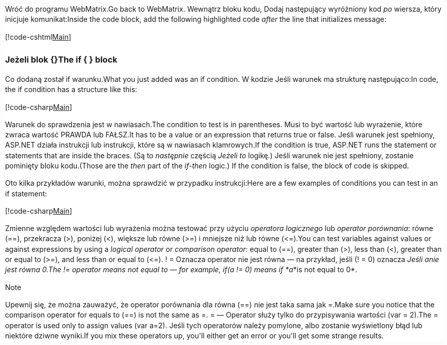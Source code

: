 <span data-ttu-id="18410-230">Wróć do programu WebMatrix.</span><span class="sxs-lookup"><span data-stu-id="18410-230">Go back to WebMatrix.</span></span> <span data-ttu-id="18410-231">Wewnątrz bloku kodu, Dodaj następujący wyróżniony kod *po* wiersza, który inicjuje komunikat:</span><span class="sxs-lookup"><span data-stu-id="18410-231">Inside the code block, add the following highlighted code *after* the line that initializes message:</span></span>

[!code-cshtml[Main](intro-to-web-pages-programming/samples/sample5.cshtml?highlight=4-6)]

### <a name="the-if---block"></a><span data-ttu-id="18410-232">Jeżeli blok {}</span><span class="sxs-lookup"><span data-stu-id="18410-232">The if { } block</span></span>

<span data-ttu-id="18410-233">Co dodaną został if warunku.</span><span class="sxs-lookup"><span data-stu-id="18410-233">What you just added was an if condition.</span></span> <span data-ttu-id="18410-234">W kodzie Jeśli warunek ma strukturę następująco:</span><span class="sxs-lookup"><span data-stu-id="18410-234">In code, the if condition has a structure like this:</span></span>

[!code-csharp[Main](intro-to-web-pages-programming/samples/sample6.cs)]

<span data-ttu-id="18410-235">Warunek do sprawdzenia jest w nawiasach.</span><span class="sxs-lookup"><span data-stu-id="18410-235">The condition to test is in parentheses.</span></span> <span data-ttu-id="18410-236">Musi to być wartość lub wyrażenie, które zwraca wartość PRAWDA lub FAŁSZ.</span><span class="sxs-lookup"><span data-stu-id="18410-236">It has to be a value or an expression that returns true or false.</span></span> <span data-ttu-id="18410-237">Jeśli warunek jest spełniony, ASP.NET działa instrukcji lub instrukcji, które są w nawiasach klamrowych.</span><span class="sxs-lookup"><span data-stu-id="18410-237">If the condition is true, ASP.NET runs the statement or statements that are inside the braces.</span></span> <span data-ttu-id="18410-238">(Są to *następnie* częścią *Jeżeli to* logikę.) Jeśli warunek nie jest spełniony, zostanie pominięty bloku kodu.</span><span class="sxs-lookup"><span data-stu-id="18410-238">(Those are the *then* part of the *if-then* logic.) If the condition is false, the block of code is skipped.</span></span>

<span data-ttu-id="18410-239">Oto kilka przykładów warunki, można sprawdzić w przypadku instrukcji:</span><span class="sxs-lookup"><span data-stu-id="18410-239">Here are a few examples of conditions you can test in an if statement:</span></span>

[!code-csharp[Main](intro-to-web-pages-programming/samples/sample7.cs)]

<span data-ttu-id="18410-240">Zmienne względem wartości lub wyrażenia można testować przy użyciu *operatora logicznego* lub *operator porównania*: równe (==), przekracza (&gt;), poniżej (&lt;), większe lub równe (&gt;=) i mniejsze niż lub równe (&lt;=).</span><span class="sxs-lookup"><span data-stu-id="18410-240">You can test variables against values or against expressions by using a *logical operator* or *comparison operator*: equal to (==), greater than (&gt;), less than (&lt;), greater than or equal to (&gt;=), and less than or equal to (&lt;=).</span></span> <span data-ttu-id="18410-241">! = Oznacza operator nie jest równa — na przykład, jeśli (! = 0) oznacza *Jeśli* *a***nie jest równa 0*.</span><span class="sxs-lookup"><span data-stu-id="18410-241">The != operator means not equal to — for example, if(a != 0) means *if* *a**is not equal to 0*.</span></span>

> [!NOTE]
> <span data-ttu-id="18410-242">Upewnij się, że można zauważyć, że operator porównania dla równa (==) nie jest taka sama jak =.</span><span class="sxs-lookup"><span data-stu-id="18410-242">Make sure you notice that the comparison operator for equals to (==) is not the same as =.</span></span> <span data-ttu-id="18410-243">= — Operator służy tylko do przypisywania wartości (var = 2).</span><span class="sxs-lookup"><span data-stu-id="18410-243">The = operator is used only to assign values (var a=2).</span></span> <span data-ttu-id="18410-244">Jeśli tych operatorów należy pomylone, albo zostanie wyświetlony błąd lub niektóre dziwne wyniki.</span><span class="sxs-lookup"><span data-stu-id="18410-244">If you mix these operators up, you'll either get an error or you'll get some strange results.</span></span>
